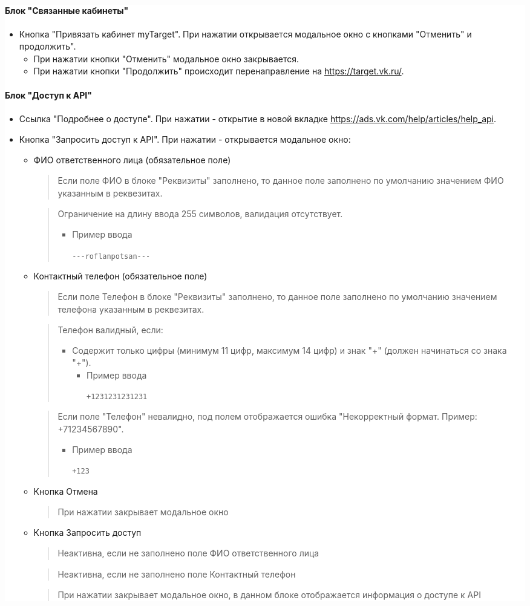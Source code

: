 #### Блок "Связанные кабинеты"

- Кнопка "Привязать кабинет myTarget". При нажатии открывается модальное окно с кнопками "Отменить" и продолжить".
  - При нажатии кнопки "Отменить" модальное окно закрывается.
  - При нажатии кнопки "Продолжить" происходит перенаправление на https://target.vk.ru/.

#### Блок "Доступ к API"

- Ссылка "Подробнее о доступе". При нажатии - открытие в новой вкладке https://ads.vk.com/help/articles/help_api.

- Кнопка "Запросить доступ к API". При нажатии - открывается модальное окно:

  - ФИО ответственного лица (обязательное поле)

    > Если поле ФИО в блоке "Реквизиты" заполнено, то данное поле заполнено по умолчанию значением ФИО указанным в реквезитах.

    > Ограничение на длину ввода 255 символов, валидация отсутствует.
    >
    > - Пример ввода
    >   ```
    >   ---roflanpotsan---
    >   ```

  - Контактный телефон (обязательное поле)

    > Если поле Телефон в блоке "Реквизиты" заполнено, то данное поле заполнено по умолчанию значением телефона указанным в реквезитах.

    > Телефон валидный, если:
    >
    > - Содержит только цифры (минимум 11 цифр, максимум 14 цифр) и знак "+" (должен начинаться со знака "+").
    >   - Пример ввода
    >     ```
    >     +1231231231231
    >     ```

    > Если поле "Телефон" невалидно, под полем отображается ошибка "Некорректный формат. Пример: +71234567890".
    >
    > - Пример ввода
    >   ```
    >   +123
    >   ```

  - Кнопка Отмена
    > При нажатии закрывает модальное окно
  - Кнопка Запросить доступ

    > Неактивна, если не заполнено поле ФИО ответственного лица

    > Неактивна, если не заполнено поле Контактный телефон

    > При нажатии закрывает модальное окно, в данном блоке отображается информация о доступе к API